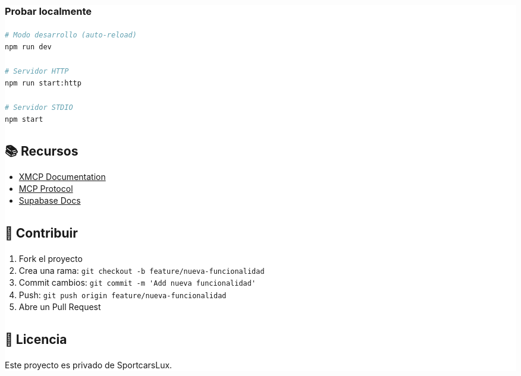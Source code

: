 ### Probar localmente

```bash
# Modo desarrollo (auto-reload)
npm run dev

# Servidor HTTP
npm run start:http

# Servidor STDIO
npm start
```

## 📚 Recursos

- [XMCP Documentation](https://xmcp.dev/docs)
- [MCP Protocol](https://modelcontextprotocol.io)
- [Supabase Docs](https://supabase.com/docs)

## 🤝 Contribuir

1. Fork el proyecto
2. Crea una rama: `git checkout -b feature/nueva-funcionalidad`
3. Commit cambios: `git commit -m 'Add nueva funcionalidad'`
4. Push: `git push origin feature/nueva-funcionalidad`
5. Abre un Pull Request

## 📄 Licencia

Este proyecto es privado de SportcarsLux.
